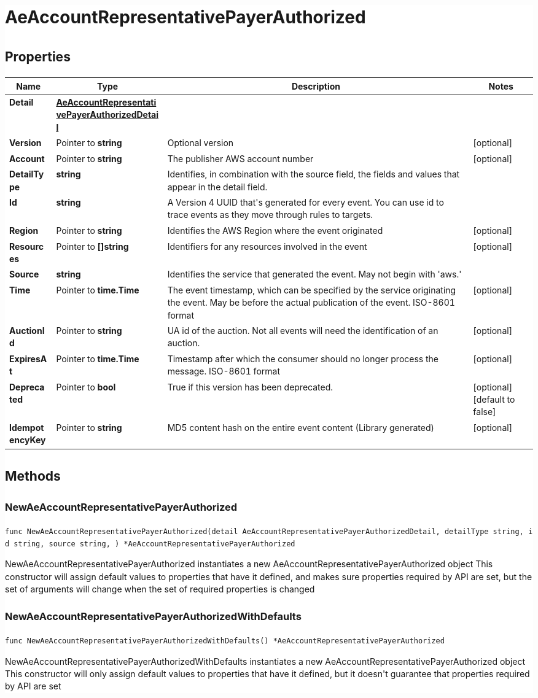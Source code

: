 # AeAccountRepresentativePayerAuthorized

## Properties

Name | Type | Description | Notes
------------ | ------------- | ------------- | -------------
**Detail** | [**AeAccountRepresentativePayerAuthorizedDetail**](AeAccountRepresentativePayerAuthorizedDetail.md) |  | 
**Version** | Pointer to **string** | Optional version | [optional] 
**Account** | Pointer to **string** | The publisher AWS account number | [optional] 
**DetailType** | **string** | Identifies, in combination with the source field, the fields and values that appear in the detail field. | 
**Id** | **string** | A Version 4 UUID that&#39;s generated for every event. You can use id to trace events as they move through rules to targets. | 
**Region** | Pointer to **string** | Identifies the AWS Region where the event originated | [optional] 
**Resources** | Pointer to **[]string** | Identifiers for any resources involved in the event | [optional] 
**Source** | **string** | Identifies the service that generated the event. May not begin with &#39;aws.&#39; | 
**Time** | Pointer to **time.Time** | The event timestamp, which can be specified by the service originating the event. May be before the actual publication of the event. ISO-8601 format | [optional] 
**AuctionId** | Pointer to **string** | UA id of the auction. Not all events will need the identification of an auction. | [optional] 
**ExpiresAt** | Pointer to **time.Time** | Timestamp after which the consumer should no longer process the message. ISO-8601 format | [optional] 
**Deprecated** | Pointer to **bool** | True if this version has been deprecated. | [optional] [default to false]
**IdempotencyKey** | Pointer to **string** | MD5 content hash on the entire event content (Library generated) | [optional] 

## Methods

### NewAeAccountRepresentativePayerAuthorized

`func NewAeAccountRepresentativePayerAuthorized(detail AeAccountRepresentativePayerAuthorizedDetail, detailType string, id string, source string, ) *AeAccountRepresentativePayerAuthorized`

NewAeAccountRepresentativePayerAuthorized instantiates a new AeAccountRepresentativePayerAuthorized object
This constructor will assign default values to properties that have it defined,
and makes sure properties required by API are set, but the set of arguments
will change when the set of required properties is changed

### NewAeAccountRepresentativePayerAuthorizedWithDefaults

`func NewAeAccountRepresentativePayerAuthorizedWithDefaults() *AeAccountRepresentativePayerAuthorized`

NewAeAccountRepresentativePayerAuthorizedWithDefaults instantiates a new AeAccountRepresentativePayerAuthorized object
This constructor will only assign default values to properties that have it defined,
but it doesn't guarantee that properties required by API are set
